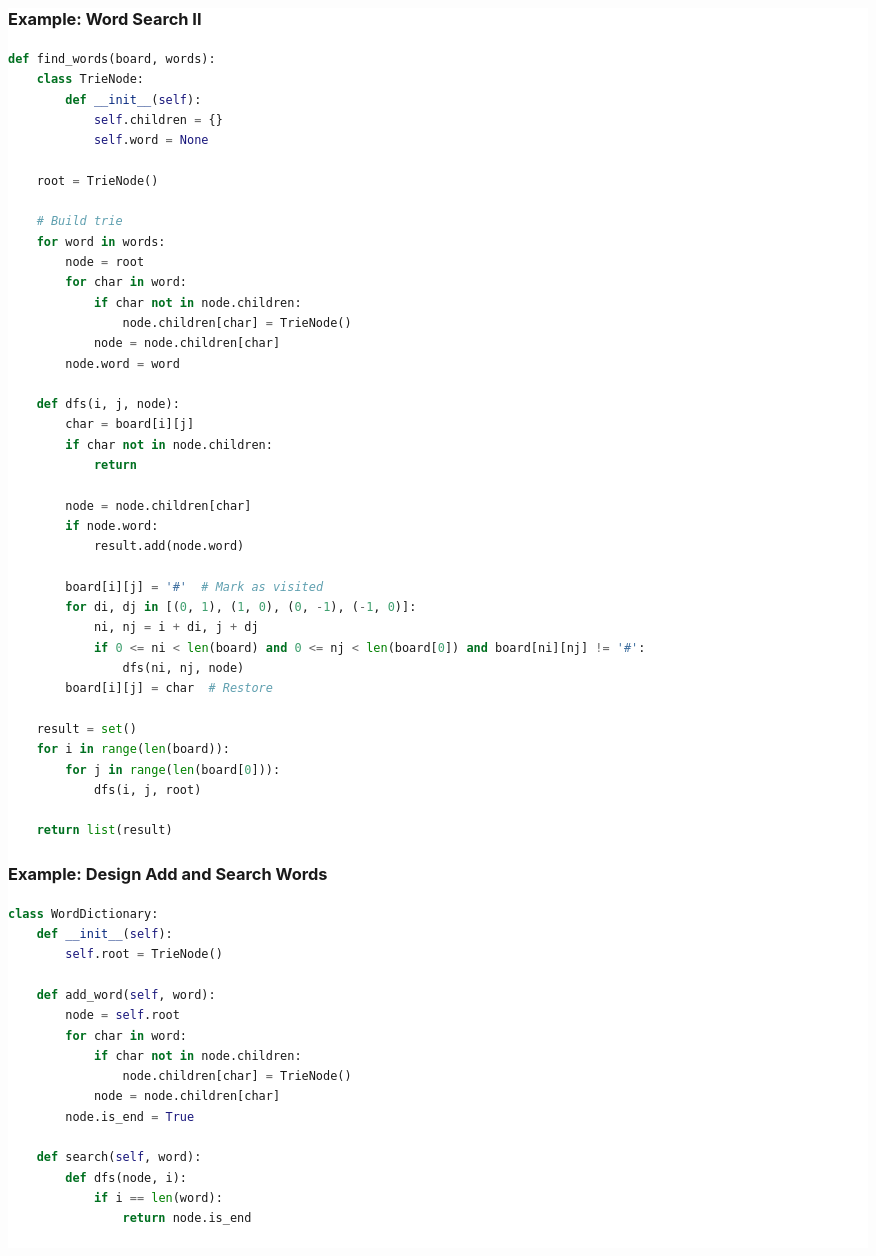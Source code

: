 ### Example: Word Search II

```python
def find_words(board, words):
    class TrieNode:
        def __init__(self):
            self.children = {}
            self.word = None
    
    root = TrieNode()
    
    # Build trie
    for word in words:
        node = root
        for char in word:
            if char not in node.children:
                node.children[char] = TrieNode()
            node = node.children[char]
        node.word = word
    
    def dfs(i, j, node):
        char = board[i][j]
        if char not in node.children:
            return
        
        node = node.children[char]
        if node.word:
            result.add(node.word)
        
        board[i][j] = '#'  # Mark as visited
        for di, dj in [(0, 1), (1, 0), (0, -1), (-1, 0)]:
            ni, nj = i + di, j + dj
            if 0 <= ni < len(board) and 0 <= nj < len(board[0]) and board[ni][nj] != '#':
                dfs(ni, nj, node)
        board[i][j] = char  # Restore
    
    result = set()
    for i in range(len(board)):
        for j in range(len(board[0])):
            dfs(i, j, root)
    
    return list(result)
```

### Example: Design Add and Search Words

```python
class WordDictionary:
    def __init__(self):
        self.root = TrieNode()
    
    def add_word(self, word):
        node = self.root
        for char in word:
            if char not in node.children:
                node.children[char] = TrieNode()
            node = node.children[char]
        node.is_end = True
    
    def search(self, word):
        def dfs(node, i):
            if i == len(word):
                return node.is_end
            
```